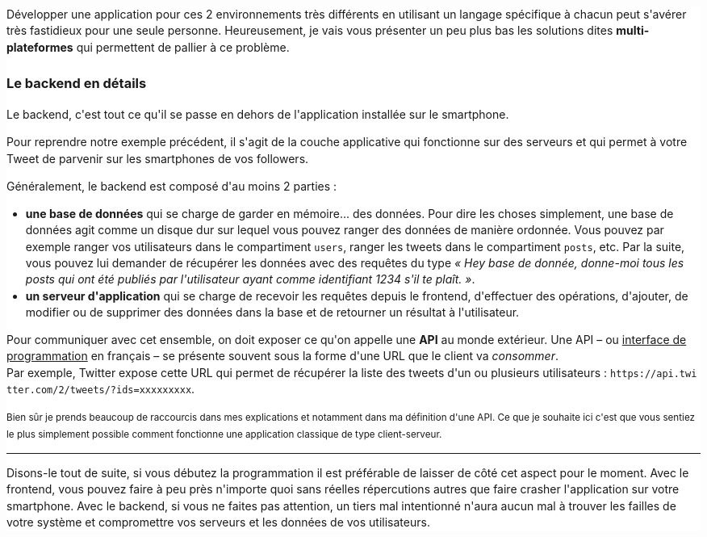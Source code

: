 Développer une application pour ces 2 environnements très différents en utilisant un langage spécifique à chacun peut s'avérer très fastidieux pour une seule personne. Heureusement, je vais vous présenter un peu plus bas les solutions dites **multi-plateformes** qui permettent de pallier à ce problème.

### Le backend en détails

Le backend, c'est tout ce qu'il se passe en dehors de l'application installée sur le smartphone.

Pour reprendre notre exemple précédent, il s'agit de la couche applicative qui fonctionne sur des serveurs et qui permet à votre Tweet de parvenir sur les smartphones de vos followers.

Généralement, le backend est composé d'au moins 2 parties :

- **une base de données** qui se charge de garder en mémoire... des données. Pour dire les choses simplement, une base de données agit comme un disque dur sur lequel vous pouvez ranger des données de manière ordonnée. Vous pouvez par exemple ranger vos utilisateurs dans le compartiment `users`, ranger les tweets dans le compartiment `posts`, etc. Par la suite, vous pouvez lui demander de récupérer les données avec des requêtes du type _« Hey base de donnée, donne-moi tous les posts qui ont été publiés par l'utilisateur ayant comme identifiant 1234 s'il te plaît. »_.
- **un serveur d'application** qui se charge de recevoir les requêtes depuis le frontend, d'effectuer des opérations, d'ajouter, de modifier ou de supprimer des données dans la base et de retourner un résultat à l'utilisateur.

Pour communiquer avec cet ensemble, on doit exposer ce qu'on appelle une **API** au monde extérieur. Une API – ou [interface de programmation](https://fr.wikipedia.org/wiki/Interface_de_programmation) en français – se présente souvent sous la forme d'une URL que le client va _consommer_.<br>
Par exemple, Twitter expose cette URL qui permet de récupérer la liste des tweets d'un ou plusieurs utilisateurs : `https://api.twitter.com/2/tweets/?ids=xxxxxxxxx`.

<small>Bien sûr je prends beaucoup de raccourcis dans mes explications et notamment dans ma définition d'une API. Ce que je souhaite ici c'est que vous sentiez le plus simplement possible comment fonctionne une application classique de type client-serveur.</small>

---

Disons-le tout de suite, si vous débutez la programmation il est préférable de laisser de côté cet aspect pour le moment. Avec le frontend, vous pouvez faire à peu près n'importe quoi sans réelles répercutions autres que faire crasher l'application sur votre smartphone. Avec le backend, si vous ne faites pas attention, un tiers mal intentionné n'aura aucun mal à trouver les failles de votre système et compromettre vos serveurs et les données de vos utilisateurs.
